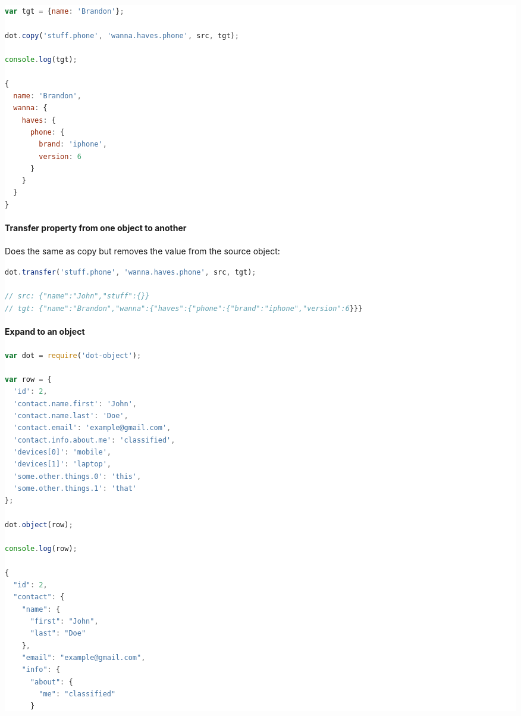 ```javascript
var tgt = {name: 'Brandon'};

dot.copy('stuff.phone', 'wanna.haves.phone', src, tgt);

console.log(tgt);

{
  name: 'Brandon',
  wanna: {
    haves: {
      phone: {
        brand: 'iphone',
        version: 6
      }
    }
  }
}

```

#### Transfer property from one object to another

Does the same as copy but removes the value from the source object:

```javascript
dot.transfer('stuff.phone', 'wanna.haves.phone', src, tgt);

// src: {"name":"John","stuff":{}}
// tgt: {"name":"Brandon","wanna":{"haves":{"phone":{"brand":"iphone","version":6}}}
```


#### Expand to an object

```javascript
var dot = require('dot-object');

var row = {
  'id': 2,
  'contact.name.first': 'John',
  'contact.name.last': 'Doe',
  'contact.email': 'example@gmail.com',
  'contact.info.about.me': 'classified',
  'devices[0]': 'mobile',
  'devices[1]': 'laptop',
  'some.other.things.0': 'this',
  'some.other.things.1': 'that'
};

dot.object(row);

console.log(row);

{
  "id": 2,
  "contact": {
    "name": {
      "first": "John",
      "last": "Doe"
    },
    "email": "example@gmail.com",
    "info": {
      "about": {
        "me": "classified"
      }
```